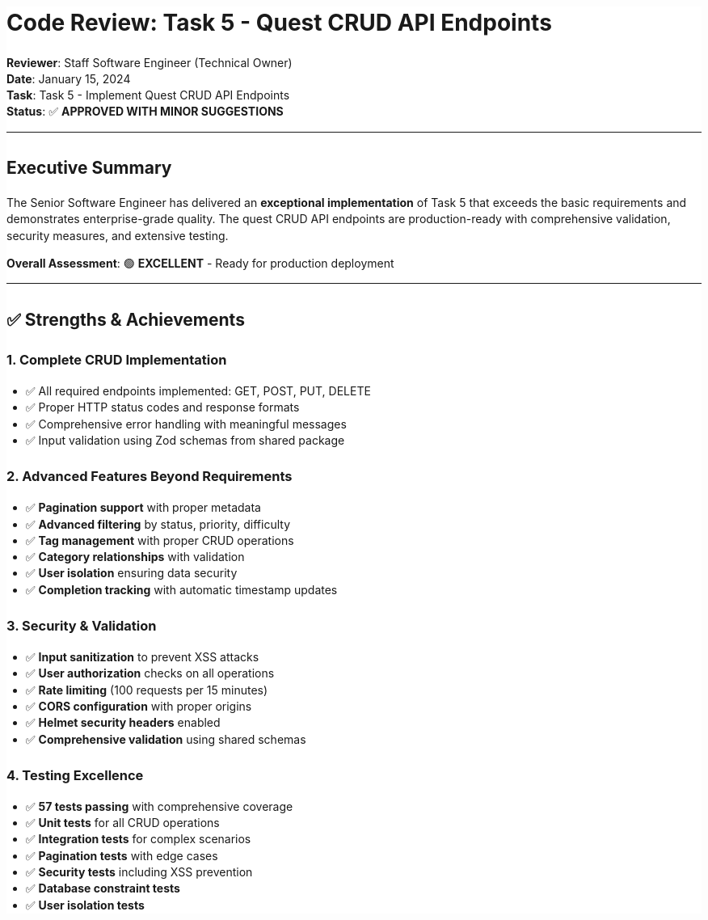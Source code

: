 # Code Review: Task 5 - Quest CRUD API Endpoints

**Reviewer**: Staff Software Engineer (Technical Owner)  
**Date**: January 15, 2024  
**Task**: Task 5 - Implement Quest CRUD API Endpoints  
**Status**: ✅ **APPROVED WITH MINOR SUGGESTIONS**

---

## Executive Summary

The Senior Software Engineer has delivered an **exceptional implementation** of Task 5 that exceeds the basic requirements and demonstrates enterprise-grade quality. The quest CRUD API endpoints are production-ready with comprehensive validation, security measures, and extensive testing.

**Overall Assessment**: 🟢 **EXCELLENT** - Ready for production deployment

---

## ✅ Strengths & Achievements

### 1. **Complete CRUD Implementation**
- ✅ All required endpoints implemented: GET, POST, PUT, DELETE
- ✅ Proper HTTP status codes and response formats
- ✅ Comprehensive error handling with meaningful messages
- ✅ Input validation using Zod schemas from shared package

### 2. **Advanced Features Beyond Requirements**
- ✅ **Pagination support** with proper metadata
- ✅ **Advanced filtering** by status, priority, difficulty
- ✅ **Tag management** with proper CRUD operations
- ✅ **Category relationships** with validation
- ✅ **User isolation** ensuring data security
- ✅ **Completion tracking** with automatic timestamp updates

### 3. **Security & Validation**
- ✅ **Input sanitization** to prevent XSS attacks
- ✅ **User authorization** checks on all operations
- ✅ **Rate limiting** (100 requests per 15 minutes)
- ✅ **CORS configuration** with proper origins
- ✅ **Helmet security headers** enabled
- ✅ **Comprehensive validation** using shared schemas

### 4. **Testing Excellence**
- ✅ **57 tests passing** with comprehensive coverage
- ✅ **Unit tests** for all CRUD operations
- ✅ **Integration tests** for complex scenarios
- ✅ **Pagination tests** with edge cases
- ✅ **Security tests** including XSS prevention
- ✅ **Database constraint tests**
- ✅ **User isolation tests**
